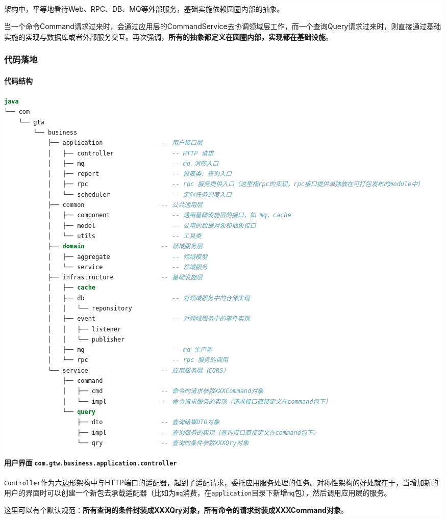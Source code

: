 架构中，平等地看待Web、RPC、DB、MQ等外部服务，基础实施依赖圆圈内部的抽象。

当一个命令Command请求过来时，会通过应用层的CommandService去协调领域层工作，而一个查询Query请求过来时，则直接通过基础实施的实现与数据库或者外部服务交互。再次强调，**所有的抽象都定义在圆圈内部，实现都在基础设施**。

### 代码落地

#### 代码结构

```sql
java
└── com
    └── gtw
        └── business
            ├── application                -- 用户接口层
            │   ├── controller                -- HTTP 请求
            │   ├── mq                        -- mq 消费入口
            │   ├── report                    -- 报表类、查询入口
            │   ├── rpc                       -- rpc 服务提供入口（这里指rpc的实现，rpc接口提供单独放在可打包发布的module中）
            │   └── scheduler                 -- 定时任务调度入口
            ├── common                     -- 公共通用层
            │   ├── component                 -- 通用基础设施层的接口，如 mq，cache
            │   ├── model                     -- 公用的数据对象和抽象接口
            │   └── utils                     -- 工具类
            ├── domain                     -- 领域服务层
            │   ├── aggregate                 -- 领域模型
            │   └── service                   -- 领域服务
            ├── infrastructure             -- 基础设施层
            │   ├── cache
            │   ├── db                        -- 对领域服务中的仓储实现
            │   │   └── reponsitory           
            │   ├── event                     -- 对领域服务中的事件实现
            │   │   ├── listener
            │   │   └── publisher
            │   ├── mq                        -- mq 生产者
            │   └── rpc                       -- rpc 服务的调用
            └── service                    -- 应用服务层（CQRS）
                ├── command
                │   ├── cmd                -- 命令的请求参数XXXCommand对象
                │   └── impl               -- 命令请求服务的实现（请求接口直接定义在command包下）
                └── query
                    ├── dto                -- 查询结果DTO对象
                    ├── impl               -- 查询服务的实现（查询接口直接定义在command包下）
                    └── qry                -- 查询的条件参数XXXQry对象
```



#### 用户界面 `com.gtw.business.application.controller`

`Controller`作为六边形架构中与HTTP端口的适配器，起到了适配请求，委托应用服务处理的任务。对称性架构的好处就在于，当增加新的用户的界面时可以创建一个新包去承载适配器（比如为`mq`消费，在`application`目录下新增`mq`包），然后调用应用层的服务。

这里可以有个默认规范：**所有查询的条件封装成XXXQry对象，所有命令的请求封装成XXXCommand对象**。
